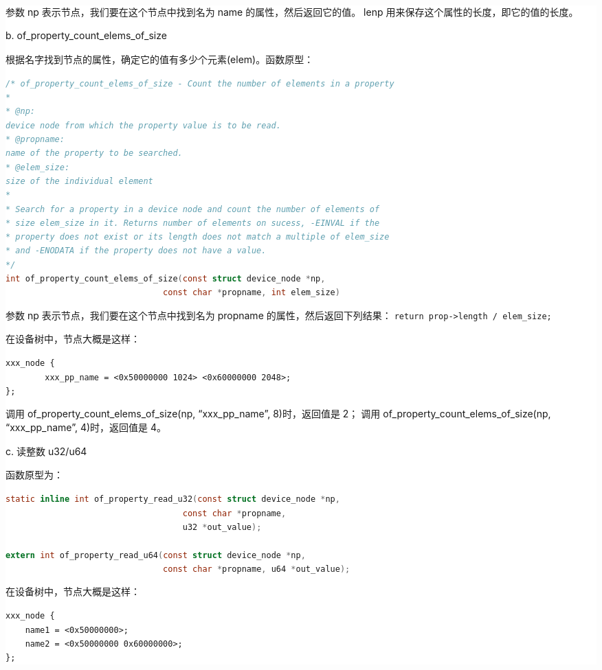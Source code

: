 参数 np 表示节点，我们要在这个节点中找到名为 name 的属性，然后返回它的值。
lenp 用来保存这个属性的长度，即它的值的长度。

b. of_property_count_elems_of_size

根据名字找到节点的属性，确定它的值有多少个元素(elem)。函数原型：

```c
/* of_property_count_elems_of_size - Count the number of elements in a property
*
* @np:
device node from which the property value is to be read.
* @propname:
name of the property to be searched.
* @elem_size:
size of the individual element
*
* Search for a property in a device node and count the number of elements of
* size elem_size in it. Returns number of elements on sucess, -EINVAL if the
* property does not exist or its length does not match a multiple of elem_size
* and -ENODATA if the property does not have a value.
*/
int of_property_count_elems_of_size(const struct device_node *np,
								const char *propname, int elem_size)
```

参数 np 表示节点，我们要在这个节点中找到名为 propname 的属性，然后返回下列结果：
`return prop->length / elem_size;`

在设备树中，节点大概是这样：

```
xxx_node {
		xxx_pp_name = <0x50000000 1024> <0x60000000 2048>;
};
```

调用 of_property_count_elems_of_size(np, “xxx_pp_name”, 8)时，返回值是 2；
调用 of_property_count_elems_of_size(np, “xxx_pp_name”, 4)时，返回值是 4。

c. 读整数 u32/u64

函数原型为：
```c
static inline int of_property_read_u32(const struct device_node *np,
									const char *propname,
									u32 *out_value);

extern int of_property_read_u64(const struct device_node *np,
								const char *propname, u64 *out_value);
```

在设备树中，节点大概是这样：

```
xxx_node {
	name1 = <0x50000000>;
	name2 = <0x50000000 0x60000000>;
};
```
